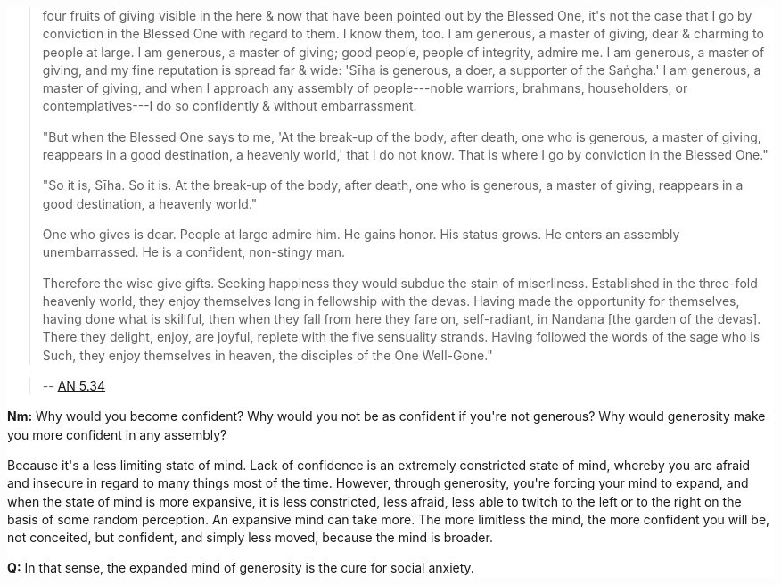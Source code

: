 > four fruits of giving visible in the here & now that have been pointed
> out by the Blessed One, it's not the case that I go by conviction in
> the Blessed One with regard to them. I know them, too. I am generous,
> a master of giving, dear & charming to people at large. I am generous,
> a master of giving; good people, people of integrity, admire me. I am
> generous, a master of giving, and my fine reputation is spread far &
> wide: 'Sīha is generous, a doer, a supporter of the Saṅgha.' I am
> generous, a master of giving, and when I approach any assembly of
> people---noble warriors, brahmans, householders, or contemplatives---I
> do so confidently & without embarrassment.
>
> "But when the Blessed One says to me, 'At the break-up of the body,
> after death, one who is generous, a master of giving, reappears in a
> good destination, a heavenly world,' that I do not know. That is where
> I go by conviction in the Blessed One."
>
> "So it is, Sīha. So it is. At the break-up of the body, after death,
> one who is generous, a master of giving, reappears in a good
> destination, a heavenly world."
>
> One who gives is dear. People at large admire him. He gains honor. His
> status grows. He enters an assembly unembarrassed. He is a confident,
> non-stingy man.
>
> Therefore the wise give gifts. Seeking happiness they would subdue the
> stain of miserliness. Established in the three-fold heavenly world,
> they enjoy themselves long in fellowship with the devas. Having made
> the opportunity for themselves, having done what is skillful, then
> when they fall from here they fare on, self-radiant, in Nandana \[the
> garden of the devas\]. There they delight, enjoy, are joyful, replete
> with the five sensuality strands. Having followed the words of the
> sage who is Such, they enjoy themselves in heaven, the disciples of
> the One Well-Gone."

> -- [AN 5.34](https://www.dhammatalks.org/suttas/AN/AN5_34.html)

**Nm:** Why would you become confident? Why would you not be as
confident if you're not generous? Why would generosity make you more
confident in any assembly?

Because it's a less limiting state of mind. Lack of confidence is an
extremely constricted state of mind, whereby you are afraid and insecure
in regard to many things most of the time. However, through generosity,
you're forcing your mind to expand, and when the state of mind is more
expansive, it is less constricted, less afraid, less able to twitch to
the left or to the right on the basis of some random perception. An
expansive mind can take more. The more limitless the mind, the more
confident you will be, not conceited, but confident, and simply less
moved, because the mind is broader.

**Q:** In that sense, the expanded mind of generosity is the cure for
social anxiety.

